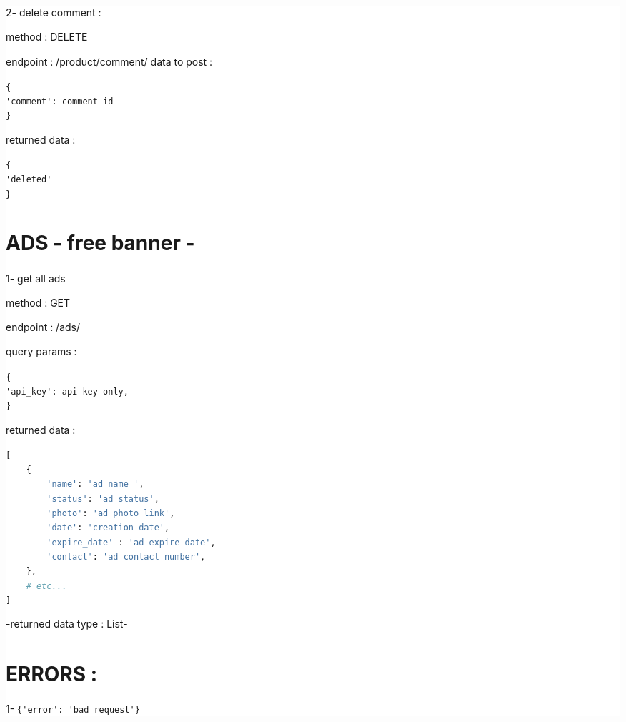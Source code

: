 2- delete comment : 

method : DELETE

endpoint : /product/comment/
data to post :
```
{
'comment': comment id
}
```

returned data : 
```
{
'deleted'
}
```

# ADS - free banner -

1- get all ads

method : GET

endpoint : /ads/

query params : 

```
{
'api_key': api key only,
}
```

returned data : 
```python
[
	{
		'name': 'ad name ',
		'status': 'ad status',
		'photo': 'ad photo link',
		'date': 'creation date',
		'expire_date' : 'ad expire date',
		'contact': 'ad contact number',
	},
	# etc...
]
```

-returned data type : List-


# ERRORS :

1- ``` {'error': 'bad request'} ```
